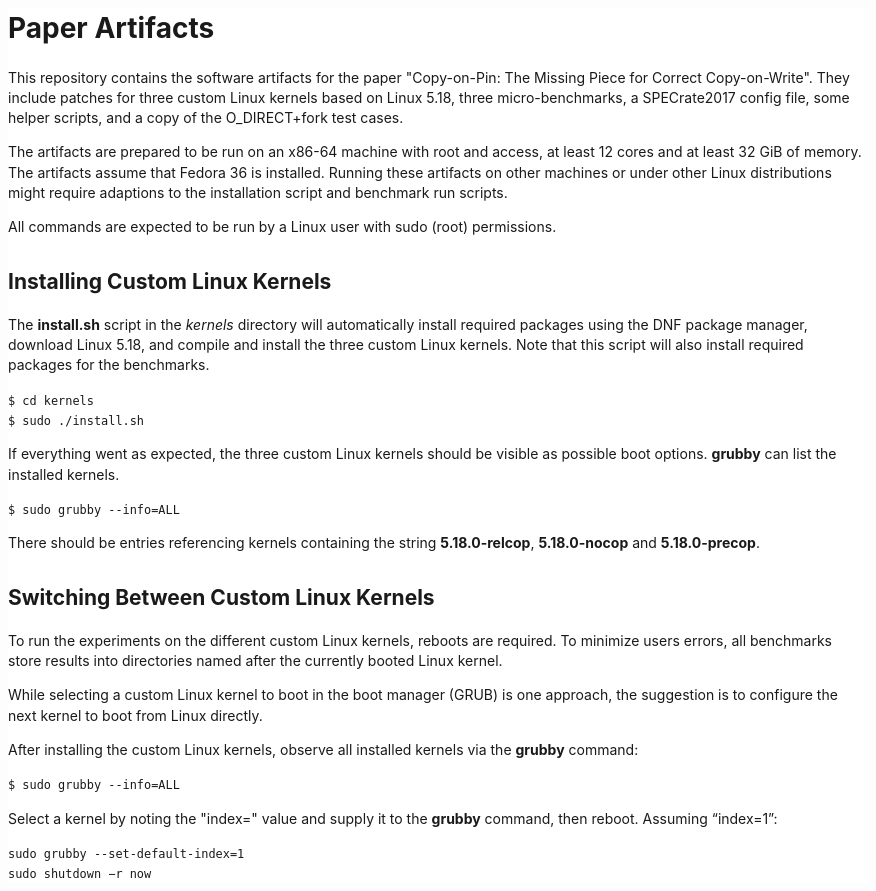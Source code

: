 # Paper Artifacts

This repository contains the software artifacts for the paper
"Copy-on-Pin: The Missing Piece for Correct Copy-on-Write". They include patches for three custom Linux kernels based on Linux 5.18, three micro-benchmarks, a SPECrate2017 config file, some helper scripts, and a copy of the O_DIRECT+fork test cases.

The artifacts are prepared to be run on an x86-64 machine with root and access, at least 12 cores and at least 32 GiB of memory. The artifacts assume that Fedora 36 is installed. Running these artifacts on other machines or under other Linux distributions might require adaptions to the installation script and benchmark run scripts.

All commands are expected to be run by a Linux user with sudo (root) permissions.

## Installing Custom Linux Kernels

The __install.sh__ script in the *kernels* directory will automatically install required packages using the DNF package manager, download Linux 5.18, and compile and install the three custom Linux kernels. Note that this script will also install required packages for the benchmarks.

```
$ cd kernels
$ sudo ./install.sh
```

If everything went as expected, the three custom Linux kernels should be visible as possible boot options. __grubby__ can list the installed kernels.

```
$ sudo grubby --info=ALL
```

There should be entries referencing kernels containing the string __5.18.0-relcop__, __5.18.0-nocop__ and __5.18.0-precop__.

## Switching Between Custom Linux Kernels

To run the experiments on the different custom Linux kernels, reboots are required. To minimize users errors, all benchmarks store results into directories named after the currently booted Linux kernel.

While selecting a custom Linux kernel to boot in the boot manager (GRUB) is one approach, the suggestion is to configure the next kernel to boot from Linux directly.

After installing the custom Linux kernels, observe all installed
kernels via the __grubby__ command:

```
$ sudo grubby --info=ALL
```

Select a kernel by noting the "index=" value and supply it to the
__grubby__ command, then reboot. Assuming “index=1”:

```
sudo grubby --set-default-index=1
sudo shutdown −r now
```
